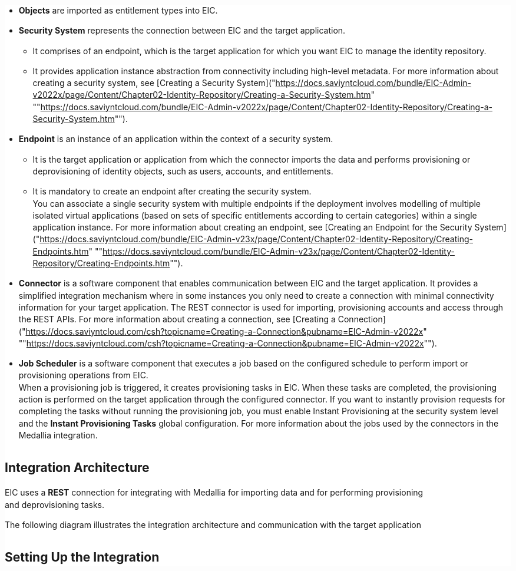 *   **Objects** are imported as entitlement types into EIC.
    
*   **Security System** represents the connection between EIC and the target application.
    
    *   It comprises of an endpoint, which is the target application for which you want EIC to manage the identity repository.
        
    *   It provides application instance abstraction from connectivity including high-level metadata. For more information about creating a security system, see [Creating a Security System]("https://docs.saviyntcloud.com/bundle/EIC-Admin-v2022x/page/Content/Chapter02-Identity-Repository/Creating-a-Security-System.htm" ""https://docs.saviyntcloud.com/bundle/EIC-Admin-v2022x/page/Content/Chapter02-Identity-Repository/Creating-a-Security-System.htm"").
        
*   **Endpoint** is an instance of an application within the context of a security system.
    
    *   It is the target application or application from which the connector imports the data and performs provisioning or deprovisioning of identity objects, such as users, accounts, and entitlements.
        
    *   It is mandatory to create an endpoint after creating the security system.  
        You can associate a single security system with multiple endpoints if the deployment involves modelling of multiple isolated virtual applications (based on sets of specific entitlements according to certain categories) within a single application instance. For more information about creating an endpoint, see [Creating an Endpoint for the Security System]("https://docs.saviyntcloud.com/bundle/EIC-Admin-v23x/page/Content/Chapter02-Identity-Repository/Creating-Endpoints.htm" ""https://docs.saviyntcloud.com/bundle/EIC-Admin-v23x/page/Content/Chapter02-Identity-Repository/Creating-Endpoints.htm"").
        
*   **Connector** is a software component that enables communication between EIC and the target application. It provides a simplified integration mechanism where in some instances you only need to create a connection with minimal connectivity information for your target application. The REST connector is used for importing, provisioning accounts and access through the REST APIs. For more information about creating a connection, see [Creating a Connection]("https://docs.saviyntcloud.com/csh?topicname=Creating-a-Connection&pubname=EIC-Admin-v2022x" ""https://docs.saviyntcloud.com/csh?topicname=Creating-a-Connection&pubname=EIC-Admin-v2022x"").
    
*   **Job Scheduler** is a software component that executes a job based on the configured schedule to perform import or provisioning operations from EIC.  
    When a provisioning job is triggered, it creates provisioning tasks in EIC. When these tasks are completed, the provisioning action is performed on the target application through the configured connector. If you want to instantly provision requests for completing the tasks without running the provisioning job, you must enable Instant Provisioning at the security system level and the **Instant Provisioning Tasks** global configuration. For more information about the jobs used by the connectors in the Medallia integration.
    

Integration Architecture
------------------------

EIC uses a **REST** connection for integrating with Medallia for importing data and for performing provisioning and deprovisioning tasks.

The following diagram illustrates the integration architecture and communication with the target application

Setting Up the Integration
--------------------------
